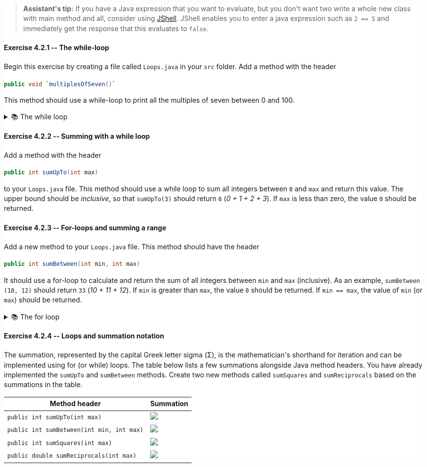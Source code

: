 > **Assistant's tip:** If you have a Java expression that you want to evaluate,
> but you don't want two write a whole new class with main method and all,
> consider using [JShell](https://docs.oracle.com/javase/9/jshell/introduction-jshell.htm).
> JShell enables you to enter a java expression such as `2 == 5` and immediately
> get the response that this evaluates to `false`.

#### Exercise 4.2.1 -- The while-loop

Begin this exercise by creating a file called `Loops.java` in your `src` folder. Add a method with the header
```java
public void `multiplesOfSeven()`
```
This method should use a while-loop to print all the multiples of seven between 0 and 100.

<details><summary> 📚 The while loop </summary></details>

#### Exercise 4.2.2 -- Summing with a while loop

Add a method with the header
```java
public int sumUpTo(int max)
```
to your `Loops.java` file. This method should use a while loop to sum all integers between `0` and `max` and return this value. The upper bound should be _inclusive_, so that `sumUpTo(3)` should return `6` (_0 + 1 + 2 + 3_). If `max` is less than zero, the value `0` should be returned.

#### Exercise 4.2.3 -- For-loops and summing a range

Add a new method to your `Loops.java` file. This method should have the header
```java
public int sumBetween(int min, int max)
```
It should use a for-loop to calculate and return the sum of all integers between `min` and `max` (inclusive). As an example, `sumBetween(10, 12)` should return `33` (_10 + 11 + 12_). If `min` is greater than `max`, the value `0` should be returned. If `min == max`, the value of `min` (or `max`) should be returned.

<details><summary> 📚 The for loop </summary></details>


#### Exercise 4.2.4 -- Loops and summation notation

The summation, represented by the capital Greek letter sigma (Σ), is the mathematician's shorthand for iteration 
and can be implemented using for (or while) loops. The table below lists a few summations alongside Java method headers. 
You have already implemented the `sumUpTo` and `sumBetween` methods. Create two new methods called `sumSquares` 
and `sumReciprocals` based on the summations in the table.

| Method header                             | Summation                                              |
| ----------------------------------------- | ------------------------------------------------------ |
| `public int sumUpTo(int max)`             | <img src='img/summation-sum-up-to.png' width=80>       |
| `public int sumBetween(int min, int max)` | <img src='img/summation-sum-between.png' width=80>     |
| `public int sumSquares(int max)`          | <img src='img/summation-sum-squares.png' width=80>     |
| `public double sumReciprocals(int max)`   | <img src='img/summation-sum-reciprocals.png' width=80> |
